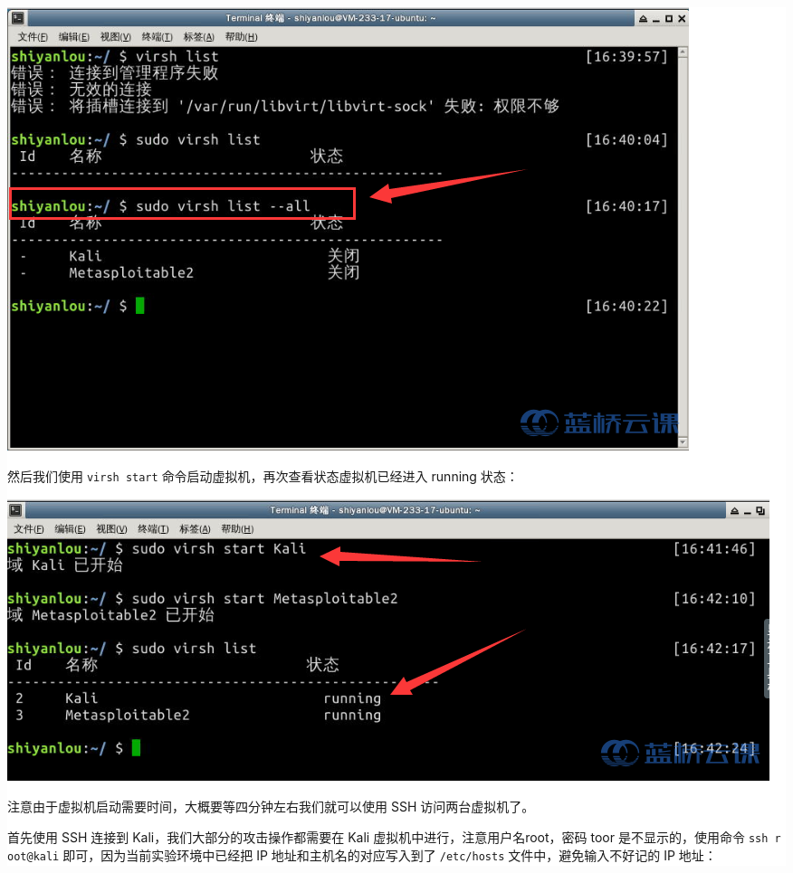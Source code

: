 ![图片描述](../imgs/1479890445878.png-wm.png)

然后我们使用 `virsh start` 命令启动虚拟机，再次查看状态虚拟机已经进入 running 状态：


![图片描述](../imgs/1479890565816.png-wm.png)

注意由于虚拟机启动需要时间，大概要等四分钟左右我们就可以使用 SSH 访问两台虚拟机了。

首先使用 SSH 连接到 Kali，我们大部分的攻击操作都需要在 Kali 虚拟机中进行，注意用户名root，密码 toor 是不显示的，使用命令 `ssh root@kali` 即可，因为当前实验环境中已经把 IP 地址和主机名的对应写入到了 `/etc/hosts` 文件中，避免输入不好记的 IP 地址：
